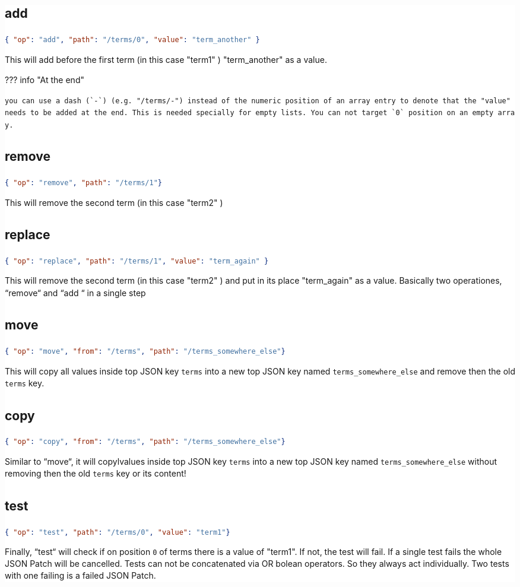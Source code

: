 ## add

```JSON
{ "op": "add", "path": "/terms/0", "value": "term_another" }
```

This will add before the first term (in this case "term1" ) "term_another" as a value.

??? info "At the end"

    you can use a dash (`-`) (e.g. "/terms/-") instead of the numeric position of an array entry to denote that the "value" needs to be added at the end. This is needed specially for empty lists. You can not target `0` position on an empty array.

## remove

```JSON
{ "op": "remove", "path": "/terms/1"}
```

This will remove the second term  (in this case "term2" )

## replace

```JSON
{ "op": "replace", "path": "/terms/1", "value": "term_again" }
```
This will remove the second term  (in this case "term2" ) and put in its place "term_again" as a value. Basically two operationes, “remove“ and “add “ in a single step

## move

```JSON
{ "op": "move", "from": "/terms", "path": "/terms_somewhere_else"}
```

This will copy  all values inside top JSON key `terms` into a new top JSON key named `terms_somewhere_else` and remove then the old `terms` key.

## copy

```JSON
{ "op": "copy", "from": "/terms", "path": "/terms_somewhere_else"}
```

Similar to “move“, it will copylvalues inside top JSON key `terms` into a new top JSON key named `terms_somewhere_else` without removing then the old `terms` key or its content!

## test

```JSON
{ "op": "test", "path": "/terms/0", "value": "term1"}
```

Finally, “test“ will check if on position `0` of terms there is a value of "term1". If not, the test will fail. If a single test fails the whole JSON Patch will be cancelled. Tests can not be concatenated via OR bolean operators. So they always act individually. Two tests with one failing is a failed JSON Patch.
